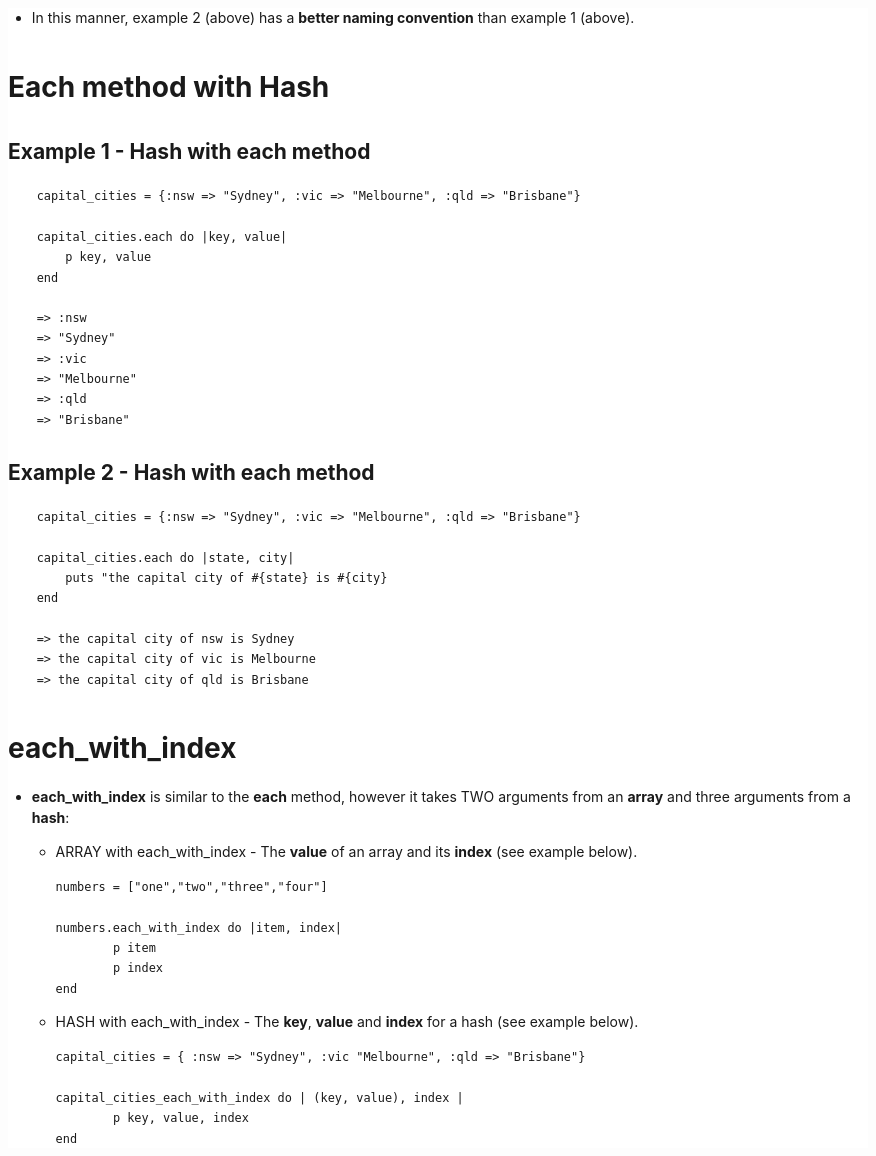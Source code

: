 - In this manner, example 2 (above) has a **better naming convention** than example 1 (above).

# Each method with Hash

## Example 1 - Hash with each method

        capital_cities = {:nsw => "Sydney", :vic => "Melbourne", :qld => "Brisbane"}
        
        capital_cities.each do |key, value|
            p key, value
        end

        => :nsw
        => "Sydney"
        => :vic
        => "Melbourne"
        => :qld
        => "Brisbane"

## Example 2 - Hash with each method

        capital_cities = {:nsw => "Sydney", :vic => "Melbourne", :qld => "Brisbane"}
        
        capital_cities.each do |state, city|
            puts "the capital city of #{state} is #{city}
        end

        => the capital city of nsw is Sydney
        => the capital city of vic is Melbourne
        => the capital city of qld is Brisbane
       


# each_with_index 

- **each_with_index** is similar to the **each** method, however it takes TWO arguments from an **array** and three arguments from a **hash**:
        
  - ARRAY with each_with_index - The **value** of an array and its **index** (see example below). 

    


        numbers = ["one","two","three","four"]
        
        numbers.each_with_index do |item, index|
                p item
                p index
        end

  - HASH with each_with_index - The **key**, **value** and **index** for a hash (see example below). 

        capital_cities = { :nsw => "Sydney", :vic "Melbourne", :qld => "Brisbane"}
        
        capital_cities_each_with_index do | (key, value), index |
                p key, value, index
        end
